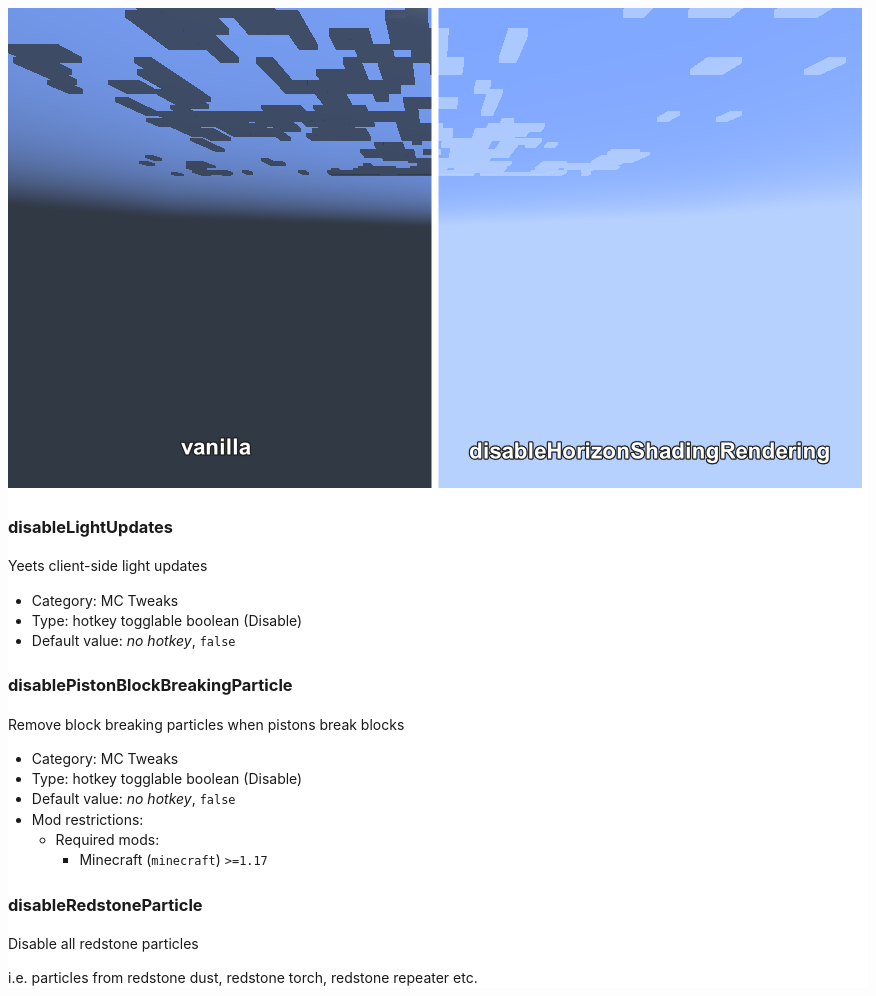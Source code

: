 ![disableHorizonShadingRendering](assets/disableHorizonShadingRendering.png)


### disableLightUpdates

Yeets client-side light updates

- Category: MC Tweaks
- Type: hotkey togglable boolean (Disable)
- Default value: *no hotkey*, `false`


### disablePistonBlockBreakingParticle

Remove block breaking particles when pistons break blocks

- Category: MC Tweaks
- Type: hotkey togglable boolean (Disable)
- Default value: *no hotkey*, `false`
- Mod restrictions:
  - Required mods:
    - Minecraft (`minecraft`) `>=1.17`


### disableRedstoneParticle

Disable all redstone particles

i.e. particles from redstone dust, redstone torch, redstone repeater etc.
